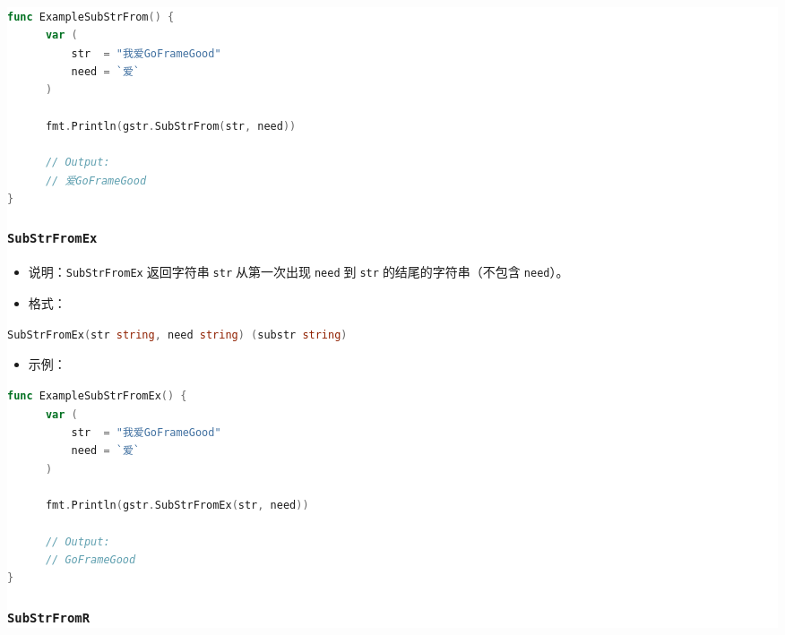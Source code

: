 



```go
func ExampleSubStrFrom() {
      var (
          str  = "我爱GoFrameGood"
          need = `爱`
      )

      fmt.Println(gstr.SubStrFrom(str, need))

      // Output:
      // 爱GoFrameGood
}
```


### `SubStrFromEx`

- 说明：`SubStrFromEx` 返回字符串 `str` 从第一次出现 `need` 到 `str` 的结尾的字符串（不包含 `need`）。

- 格式：









```go
SubStrFromEx(str string, need string) (substr string)
```

- 示例：









```go
func ExampleSubStrFromEx() {
      var (
          str  = "我爱GoFrameGood"
          need = `爱`
      )

      fmt.Println(gstr.SubStrFromEx(str, need))

      // Output:
      // GoFrameGood
}
```


### `SubStrFromR`
